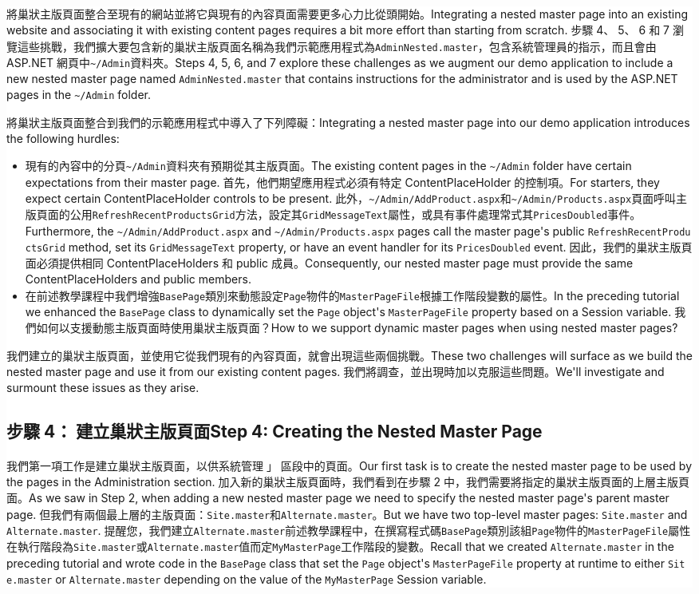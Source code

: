 <span data-ttu-id="4cc13-265">將巢狀主版頁面整合至現有的網站並將它與現有的內容頁面需要更多心力比從頭開始。</span><span class="sxs-lookup"><span data-stu-id="4cc13-265">Integrating a nested master page into an existing website and associating it with existing content pages requires a bit more effort than starting from scratch.</span></span> <span data-ttu-id="4cc13-266">步驟 4、 5、 6 和 7 瀏覽這些挑戰，我們擴大要包含新的巢狀主版頁面名稱為我們示範應用程式為`AdminNested.master`，包含系統管理員的指示，而且會由 ASP.NET 網頁中`~/Admin`資料夾。</span><span class="sxs-lookup"><span data-stu-id="4cc13-266">Steps 4, 5, 6, and 7 explore these challenges as we augment our demo application to include a new nested master page named `AdminNested.master` that contains instructions for the administrator and is used by the ASP.NET pages in the `~/Admin` folder.</span></span>

<span data-ttu-id="4cc13-267">將巢狀主版頁面整合到我們的示範應用程式中導入了下列障礙：</span><span class="sxs-lookup"><span data-stu-id="4cc13-267">Integrating a nested master page into our demo application introduces the following hurdles:</span></span>

- <span data-ttu-id="4cc13-268">現有的內容中的分頁`~/Admin`資料夾有預期從其主版頁面。</span><span class="sxs-lookup"><span data-stu-id="4cc13-268">The existing content pages in the `~/Admin` folder have certain expectations from their master page.</span></span> <span data-ttu-id="4cc13-269">首先，他們期望應用程式必須有特定 ContentPlaceHolder 的控制項。</span><span class="sxs-lookup"><span data-stu-id="4cc13-269">For starters, they expect certain ContentPlaceHolder controls to be present.</span></span> <span data-ttu-id="4cc13-270">此外，`~/Admin/AddProduct.aspx`和`~/Admin/Products.aspx`頁面呼叫主版頁面的公用`RefreshRecentProductsGrid`方法，設定其`GridMessageText`屬性，或具有事件處理常式其`PricesDoubled`事件。</span><span class="sxs-lookup"><span data-stu-id="4cc13-270">Furthermore, the `~/Admin/AddProduct.aspx` and `~/Admin/Products.aspx` pages call the master page's public `RefreshRecentProductsGrid` method, set its `GridMessageText` property, or have an event handler for its `PricesDoubled` event.</span></span> <span data-ttu-id="4cc13-271">因此，我們的巢狀主版頁面必須提供相同 ContentPlaceHolders 和 public 成員。</span><span class="sxs-lookup"><span data-stu-id="4cc13-271">Consequently, our nested master page must provide the same ContentPlaceHolders and public members.</span></span>
- <span data-ttu-id="4cc13-272">在前述教學課程中我們增強`BasePage`類別來動態設定`Page`物件的`MasterPageFile`根據工作階段變數的屬性。</span><span class="sxs-lookup"><span data-stu-id="4cc13-272">In the preceding tutorial we enhanced the `BasePage` class to dynamically set the `Page` object's `MasterPageFile` property based on a Session variable.</span></span> <span data-ttu-id="4cc13-273">我們如何以支援動態主版頁面時使用巢狀主版頁面？</span><span class="sxs-lookup"><span data-stu-id="4cc13-273">How to we support dynamic master pages when using nested master pages?</span></span>

<span data-ttu-id="4cc13-274">我們建立的巢狀主版頁面，並使用它從我們現有的內容頁面，就會出現這些兩個挑戰。</span><span class="sxs-lookup"><span data-stu-id="4cc13-274">These two challenges will surface as we build the nested master page and use it from our existing content pages.</span></span> <span data-ttu-id="4cc13-275">我們將調查，並出現時加以克服這些問題。</span><span class="sxs-lookup"><span data-stu-id="4cc13-275">We'll investigate and surmount these issues as they arise.</span></span>

## <a name="step-4-creating-the-nested-master-page"></a><span data-ttu-id="4cc13-276">步驟 4： 建立巢狀主版頁面</span><span class="sxs-lookup"><span data-stu-id="4cc13-276">Step 4: Creating the Nested Master Page</span></span>

<span data-ttu-id="4cc13-277">我們第一項工作是建立巢狀主版頁面，以供系統管理 」 區段中的頁面。</span><span class="sxs-lookup"><span data-stu-id="4cc13-277">Our first task is to create the nested master page to be used by the pages in the Administration section.</span></span> <span data-ttu-id="4cc13-278">加入新的巢狀主版頁面時，我們看到在步驟 2 中，我們需要將指定的巢狀主版頁面的上層主版頁面。</span><span class="sxs-lookup"><span data-stu-id="4cc13-278">As we saw in Step 2, when adding a new nested master page we need to specify the nested master page's parent master page.</span></span> <span data-ttu-id="4cc13-279">但我們有兩個最上層的主版頁面：`Site.master`和`Alternate.master`。</span><span class="sxs-lookup"><span data-stu-id="4cc13-279">But we have two top-level master pages: `Site.master` and `Alternate.master`.</span></span> <span data-ttu-id="4cc13-280">提醒您，我們建立`Alternate.master`前述教學課程中，在撰寫程式碼`BasePage`類別該組`Page`物件的`MasterPageFile`屬性在執行階段為`Site.master`或`Alternate.master`值而定`MyMasterPage`工作階段的變數。</span><span class="sxs-lookup"><span data-stu-id="4cc13-280">Recall that we created `Alternate.master` in the preceding tutorial and wrote code in the `BasePage` class that set the `Page` object's `MasterPageFile` property at runtime to either `Site.master` or `Alternate.master` depending on the value of the `MyMasterPage` Session variable.</span></span>
